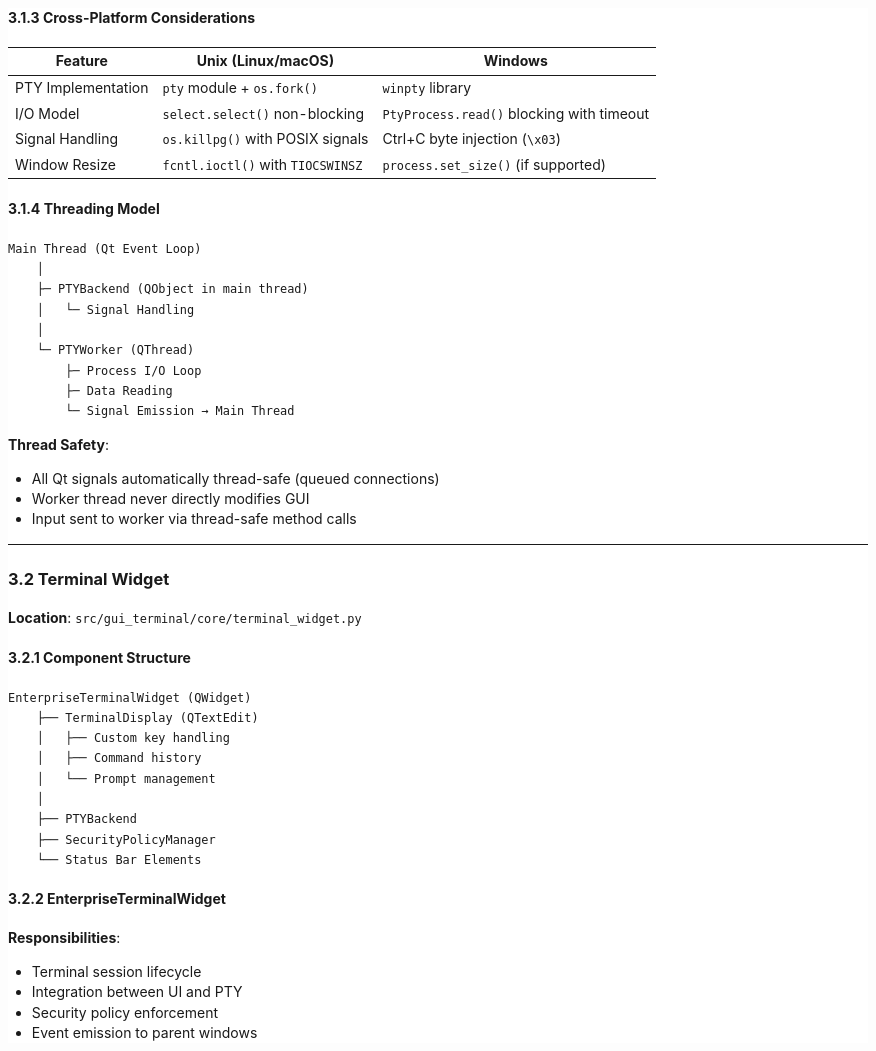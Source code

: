 #### 3.1.3 Cross-Platform Considerations

| Feature | Unix (Linux/macOS) | Windows |
|---------|-------------------|---------|
| PTY Implementation | `pty` module + `os.fork()` | `winpty` library |
| I/O Model | `select.select()` non-blocking | `PtyProcess.read()` blocking with timeout |
| Signal Handling | `os.killpg()` with POSIX signals | Ctrl+C byte injection (`\x03`) |
| Window Resize | `fcntl.ioctl()` with `TIOCSWINSZ` | `process.set_size()` (if supported) |

#### 3.1.4 Threading Model

```
Main Thread (Qt Event Loop)
    │
    ├─ PTYBackend (QObject in main thread)
    │   └─ Signal Handling
    │
    └─ PTYWorker (QThread)
        ├─ Process I/O Loop
        ├─ Data Reading
        └─ Signal Emission → Main Thread
```

**Thread Safety**:
- All Qt signals automatically thread-safe (queued connections)
- Worker thread never directly modifies GUI
- Input sent to worker via thread-safe method calls

---

### 3.2 Terminal Widget

**Location**: `src/gui_terminal/core/terminal_widget.py`

#### 3.2.1 Component Structure

```
EnterpriseTerminalWidget (QWidget)
    ├── TerminalDisplay (QTextEdit)
    │   ├── Custom key handling
    │   ├── Command history
    │   └── Prompt management
    │
    ├── PTYBackend
    ├── SecurityPolicyManager
    └── Status Bar Elements
```

#### 3.2.2 EnterpriseTerminalWidget

**Responsibilities**:
- Terminal session lifecycle
- Integration between UI and PTY
- Security policy enforcement
- Event emission to parent windows
